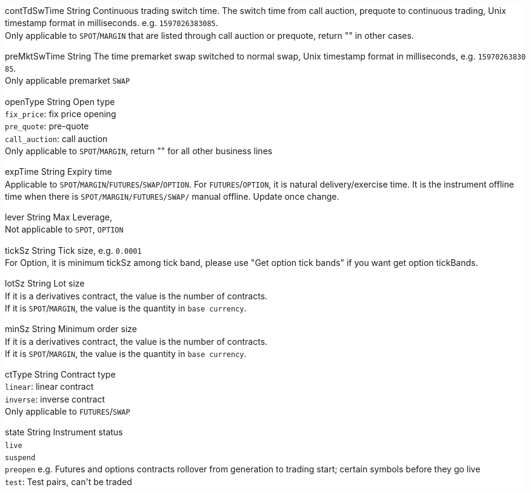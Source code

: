   contTdSwTime            String                  Continuous trading switch time. The switch
                                                  time from call auction, prequote to
                                                  continuous trading, Unix timestamp format in
                                                  milliseconds. e.g. `1597026383085`.\
                                                  Only applicable to `SPOT`/`MARGIN` that are
                                                  listed through call auction or prequote,
                                                  return \"\" in other cases.

  preMktSwTime            String                  The time premarket swap switched to normal
                                                  swap, Unix timestamp format in milliseconds,
                                                  e.g. `1597026383085`.\
                                                  Only applicable premarket `SWAP`

  openType                String                  Open type\
                                                  `fix_price`: fix price opening\
                                                  `pre_quote`: pre-quote\
                                                  `call_auction`: call auction\
                                                  Only applicable to `SPOT`/`MARGIN`, return
                                                  \"\" for all other business lines

  expTime                 String                  Expiry time\
                                                  Applicable to
                                                  `SPOT`/`MARGIN`/`FUTURES`/`SWAP`/`OPTION`.
                                                  For `FUTURES`/`OPTION`, it is natural
                                                  delivery/exercise time. It is the instrument
                                                  offline time when there is
                                                  `SPOT/MARGIN/FUTURES/SWAP/` manual offline.
                                                  Update once change.

  lever                   String                  Max Leverage,\
                                                  Not applicable to `SPOT`, `OPTION`

  tickSz                  String                  Tick size, e.g. `0.0001`\
                                                  For Option, it is minimum tickSz among tick
                                                  band, please use \"Get option tick bands\"
                                                  if you want get option tickBands.

  lotSz                   String                  Lot size\
                                                  If it is a derivatives contract, the value
                                                  is the number of contracts.\
                                                  If it is `SPOT`/`MARGIN`, the value is the
                                                  quantity in `base currency`.

  minSz                   String                  Minimum order size\
                                                  If it is a derivatives contract, the value
                                                  is the number of contracts.\
                                                  If it is `SPOT`/`MARGIN`, the value is the
                                                  quantity in `base currency`.

  ctType                  String                  Contract type\
                                                  `linear`: linear contract\
                                                  `inverse`: inverse contract\
                                                  Only applicable to `FUTURES`/`SWAP`

  state                   String                  Instrument status\
                                                  `live`\
                                                  `suspend`\
                                                  `preopen` e.g. Futures and options contracts
                                                  rollover from generation to trading start;
                                                  certain symbols before they go live\
                                                  `test`: Test pairs, can\'t be traded
